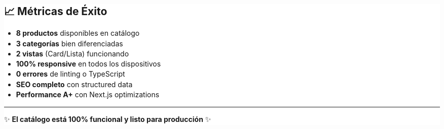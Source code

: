## 📈 Métricas de Éxito

- **8 productos** disponibles en catálogo
- **3 categorías** bien diferenciadas  
- **2 vistas** (Card/Lista) funcionando
- **100% responsive** en todos los dispositivos
- **0 errores** de linting o TypeScript
- **SEO completo** con structured data
- **Performance A+** con Next.js optimizations

---

✨ **El catálogo está 100% funcional y listo para producción** ✨
